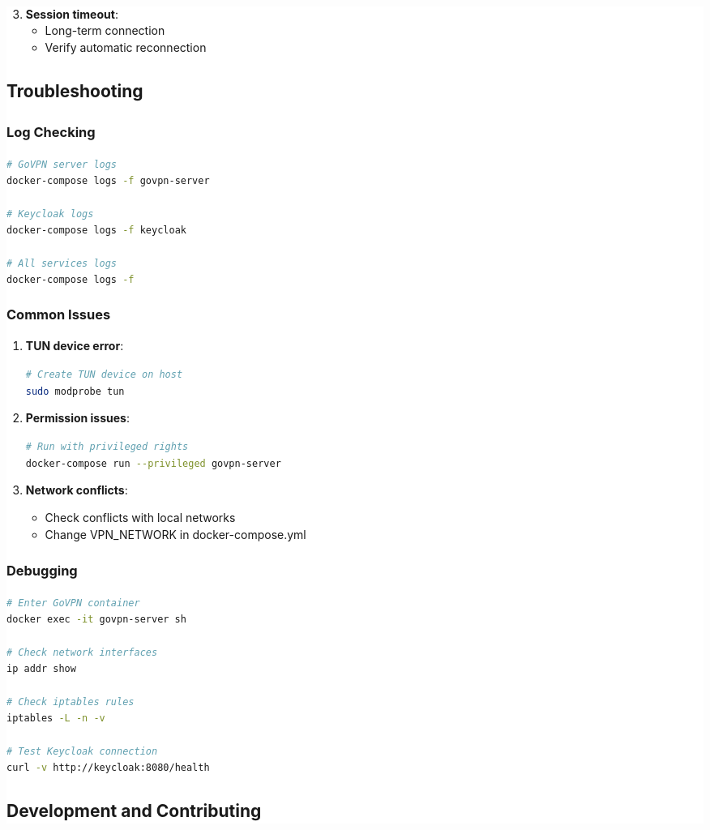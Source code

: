 3. **Session timeout**:
   - Long-term connection
   - Verify automatic reconnection

## Troubleshooting

### Log Checking

```bash
# GoVPN server logs
docker-compose logs -f govpn-server

# Keycloak logs
docker-compose logs -f keycloak

# All services logs
docker-compose logs -f
```

### Common Issues

1. **TUN device error**:
   ```bash
   # Create TUN device on host
   sudo modprobe tun
   ```

2. **Permission issues**:
   ```bash
   # Run with privileged rights
   docker-compose run --privileged govpn-server
   ```

3. **Network conflicts**:
   - Check conflicts with local networks
   - Change VPN_NETWORK in docker-compose.yml

### Debugging

```bash
# Enter GoVPN container
docker exec -it govpn-server sh

# Check network interfaces
ip addr show

# Check iptables rules
iptables -L -n -v

# Test Keycloak connection
curl -v http://keycloak:8080/health
```

## Development and Contributing
